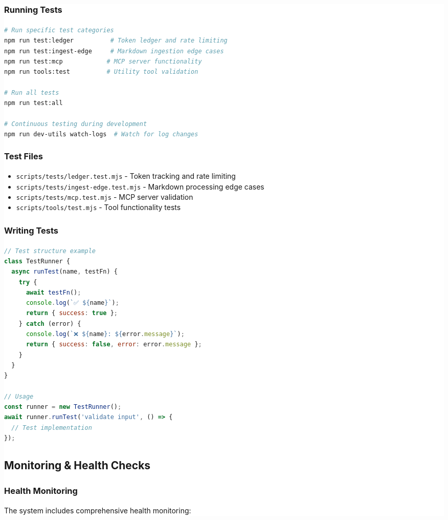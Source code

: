### Running Tests

```bash
# Run specific test categories
npm run test:ledger          # Token ledger and rate limiting
npm run test:ingest-edge     # Markdown ingestion edge cases
npm run test:mcp            # MCP server functionality
npm run tools:test          # Utility tool validation

# Run all tests
npm run test:all

# Continuous testing during development
npm run dev-utils watch-logs  # Watch for log changes
```

### Test Files

- `scripts/tests/ledger.test.mjs` - Token tracking and rate limiting
- `scripts/tests/ingest-edge.test.mjs` - Markdown processing edge cases
- `scripts/tests/mcp.test.mjs` - MCP server validation
- `scripts/tools/test.mjs` - Tool functionality tests

### Writing Tests

```javascript
// Test structure example
class TestRunner {
  async runTest(name, testFn) {
    try {
      await testFn();
      console.log(`✅ ${name}`);
      return { success: true };
    } catch (error) {
      console.log(`❌ ${name}: ${error.message}`);
      return { success: false, error: error.message };
    }
  }
}

// Usage
const runner = new TestRunner();
await runner.runTest('validate input', () => {
  // Test implementation
});
```

## Monitoring & Health Checks

### Health Monitoring

The system includes comprehensive health monitoring:
